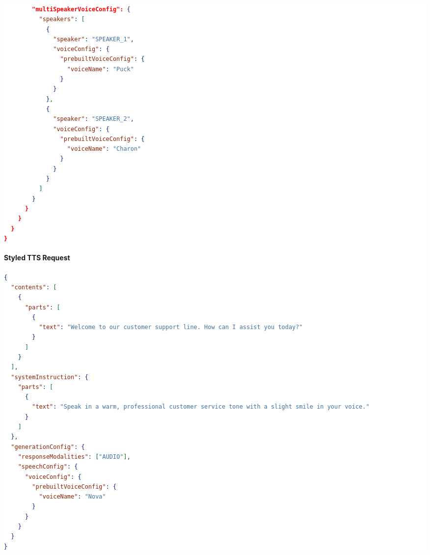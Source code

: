 ```json
        "multiSpeakerVoiceConfig": {
          "speakers": [
            {
              "speaker": "SPEAKER_1",
              "voiceConfig": {
                "prebuiltVoiceConfig": {
                  "voiceName": "Puck"
                }
              }
            },
            {
              "speaker": "SPEAKER_2", 
              "voiceConfig": {
                "prebuiltVoiceConfig": {
                  "voiceName": "Charon"
                }
              }
            }
          ]
        }
      }
    }
  }
}
```

#### Styled TTS Request
```json
{
  "contents": [
    {
      "parts": [
        {
          "text": "Welcome to our customer support line. How can I assist you today?"
        }
      ]
    }
  ],
  "systemInstruction": {
    "parts": [
      {
        "text": "Speak in a warm, professional customer service tone with a slight smile in your voice."
      }
    ]
  },
  "generationConfig": {
    "responseModalities": ["AUDIO"],
    "speechConfig": {
      "voiceConfig": {
        "prebuiltVoiceConfig": {
          "voiceName": "Nova"
        }
      }
    }
  }
}
```
